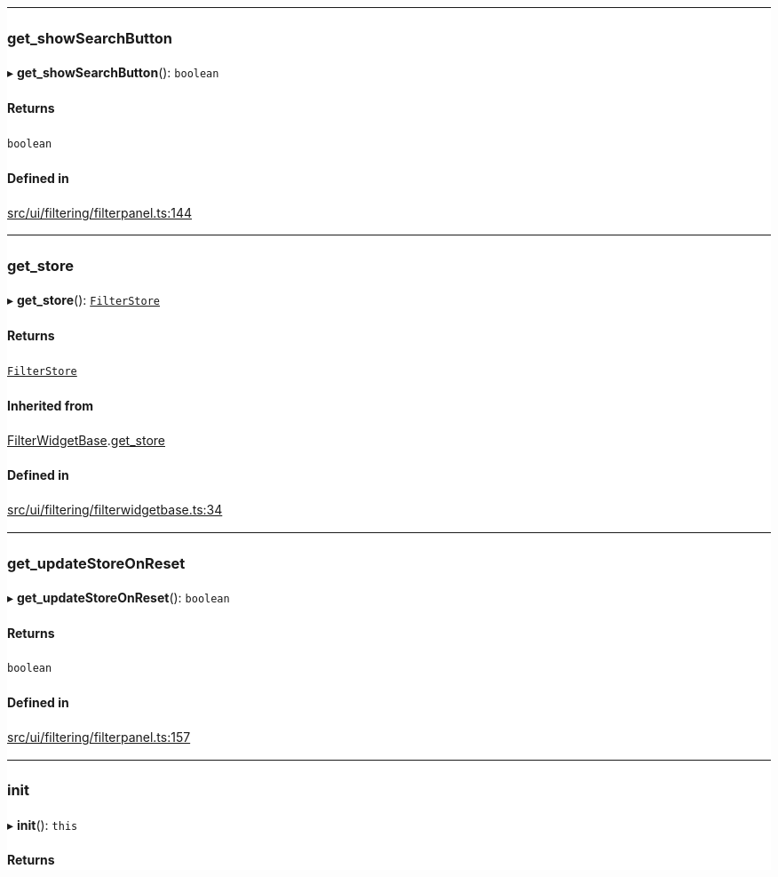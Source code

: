 ___

### get\_showSearchButton

▸ **get_showSearchButton**(): `boolean`

#### Returns

`boolean`

#### Defined in

[src/ui/filtering/filterpanel.ts:144](https://github.com/serenity-is/serenity/blob/master/packages/corelib/src/ui/filtering/filterpanel.ts#L144)

___

### get\_store

▸ **get_store**(): [`FilterStore`](FilterStore.md)

#### Returns

[`FilterStore`](FilterStore.md)

#### Inherited from

[FilterWidgetBase](FilterWidgetBase.md).[get_store](FilterWidgetBase.md#get_store)

#### Defined in

[src/ui/filtering/filterwidgetbase.ts:34](https://github.com/serenity-is/serenity/blob/master/packages/corelib/src/ui/filtering/filterwidgetbase.ts#L34)

___

### get\_updateStoreOnReset

▸ **get_updateStoreOnReset**(): `boolean`

#### Returns

`boolean`

#### Defined in

[src/ui/filtering/filterpanel.ts:157](https://github.com/serenity-is/serenity/blob/master/packages/corelib/src/ui/filtering/filterpanel.ts#L157)

___

### init

▸ **init**(): `this`

#### Returns
